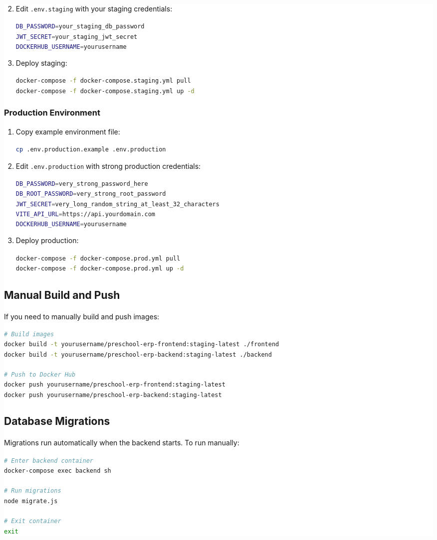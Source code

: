 2. Edit `.env.staging` with your staging credentials:
   ```bash
   DB_PASSWORD=your_staging_db_password
   JWT_SECRET=your_staging_jwt_secret
   DOCKERHUB_USERNAME=yourusername
   ```

3. Deploy staging:
   ```bash
   docker-compose -f docker-compose.staging.yml pull
   docker-compose -f docker-compose.staging.yml up -d
   ```

### Production Environment

1. Copy example environment file:
   ```bash
   cp .env.production.example .env.production
   ```

2. Edit `.env.production` with strong production credentials:
   ```bash
   DB_PASSWORD=very_strong_password_here
   DB_ROOT_PASSWORD=very_strong_root_password
   JWT_SECRET=very_long_random_string_at_least_32_characters
   VITE_API_URL=https://api.yourdomain.com
   DOCKERHUB_USERNAME=yourusername
   ```

3. Deploy production:
   ```bash
   docker-compose -f docker-compose.prod.yml pull
   docker-compose -f docker-compose.prod.yml up -d
   ```

## Manual Build and Push

If you need to manually build and push images:

```bash
# Build images
docker build -t yourusername/preschool-erp-frontend:staging-latest ./frontend
docker build -t yourusername/preschool-erp-backend:staging-latest ./backend

# Push to Docker Hub
docker push yourusername/preschool-erp-frontend:staging-latest
docker push yourusername/preschool-erp-backend:staging-latest
```

## Database Migrations

Migrations run automatically when the backend starts. To run manually:

```bash
# Enter backend container
docker-compose exec backend sh

# Run migrations
node migrate.js

# Exit container
exit
```
